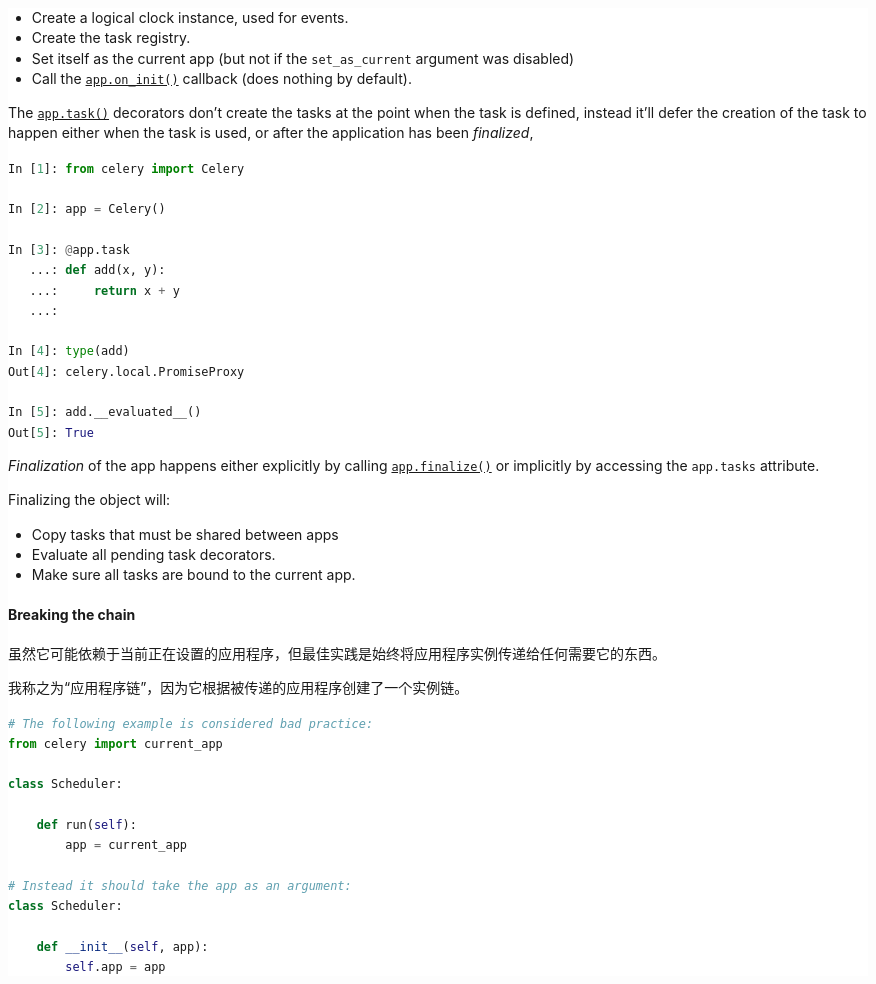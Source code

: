 - Create a logical clock instance, used for events.
- Create the task registry.
- Set itself as the current app (but not if the `set_as_current` argument was disabled)
- Call the [`app.on_init()`](https://docs.celeryproject.org/en/latest/reference/celery.html#celery.Celery.on_init) callback (does nothing by default).

The [`app.task()`](https://docs.celeryproject.org/en/latest/reference/celery.html#celery.Celery.task) decorators don’t create the tasks at the point when the task is defined, instead it’ll defer the creation of the task to happen either when the task is used, or after the application has been *finalized*,

```python
In [1]: from celery import Celery

In [2]: app = Celery()

In [3]: @app.task
   ...: def add(x, y):
   ...:     return x + y
   ...: 

In [4]: type(add)
Out[4]: celery.local.PromiseProxy

In [5]: add.__evaluated__()
Out[5]: True

```

*Finalization* of the app happens either explicitly by calling [`app.finalize()`](https://docs.celeryproject.org/en/latest/reference/celery.html#celery.Celery.finalize)  or implicitly by accessing the `app.tasks` attribute.

Finalizing the object will:

- Copy tasks that must be shared between apps
- Evaluate all pending task decorators.
- Make sure all tasks are bound to the current app.

#### Breaking the chain ####

虽然它可能依赖于当前正在设置的应用程序，但最佳实践是始终将应用程序实例传递给任何需要它的东西。

我称之为“应用程序链”，因为它根据被传递的应用程序创建了一个实例链。

```python
# The following example is considered bad practice:
from celery import current_app

class Scheduler:

    def run(self):
        app = current_app
        
# Instead it should take the app as an argument:
class Scheduler:

    def __init__(self, app):
        self.app = app
```
